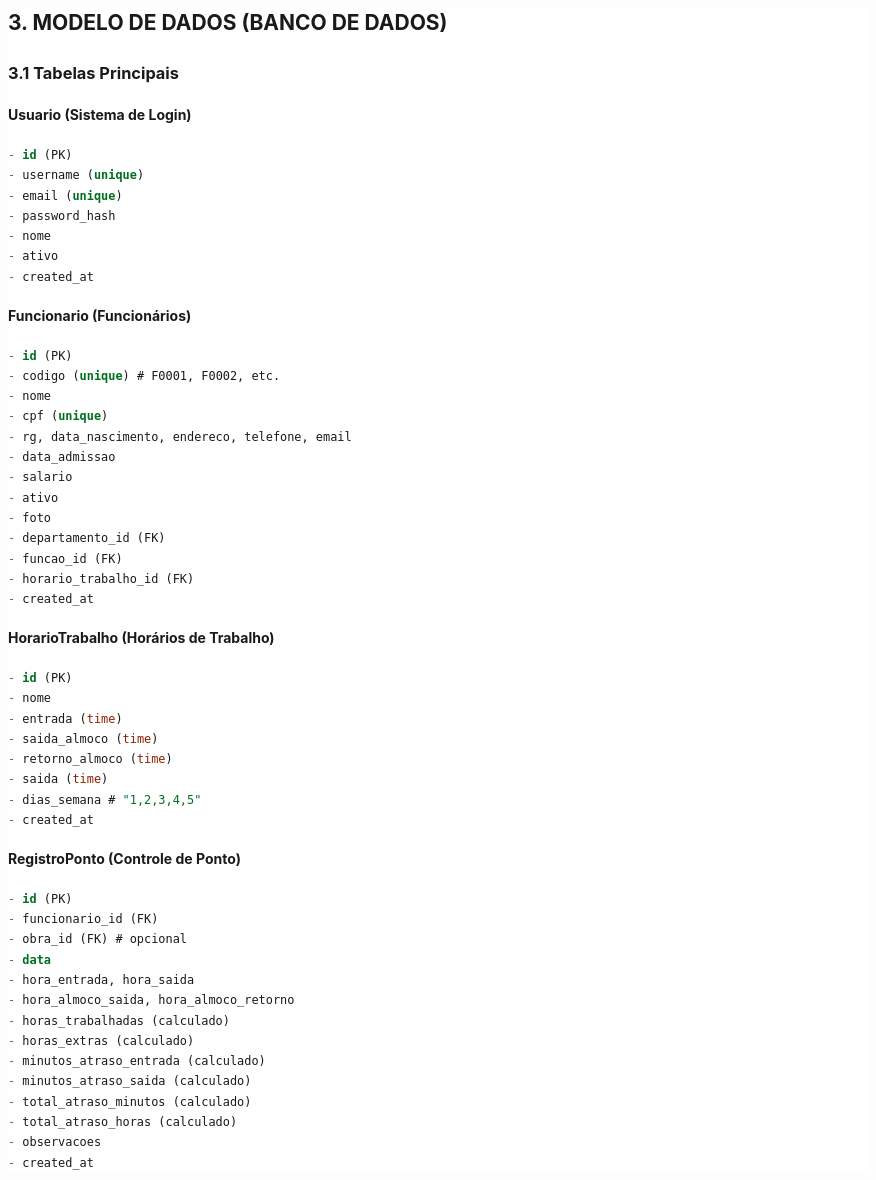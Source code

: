 
## 3. MODELO DE DADOS (BANCO DE DADOS)

### 3.1 Tabelas Principais

#### **Usuario** (Sistema de Login)
```sql
- id (PK)
- username (unique)
- email (unique) 
- password_hash
- nome
- ativo
- created_at
```

#### **Funcionario** (Funcionários)
```sql
- id (PK)
- codigo (unique) # F0001, F0002, etc.
- nome
- cpf (unique)
- rg, data_nascimento, endereco, telefone, email
- data_admissao
- salario
- ativo
- foto
- departamento_id (FK)
- funcao_id (FK)
- horario_trabalho_id (FK)
- created_at
```

#### **HorarioTrabalho** (Horários de Trabalho)
```sql
- id (PK)
- nome
- entrada (time)
- saida_almoco (time)
- retorno_almoco (time)
- saida (time)
- dias_semana # "1,2,3,4,5"
- created_at
```

#### **RegistroPonto** (Controle de Ponto)
```sql
- id (PK)
- funcionario_id (FK)
- obra_id (FK) # opcional
- data
- hora_entrada, hora_saida
- hora_almoco_saida, hora_almoco_retorno
- horas_trabalhadas (calculado)
- horas_extras (calculado)
- minutos_atraso_entrada (calculado)
- minutos_atraso_saida (calculado)
- total_atraso_minutos (calculado)
- total_atraso_horas (calculado)
- observacoes
- created_at
```
